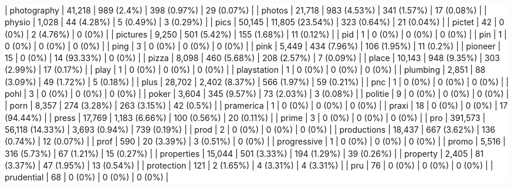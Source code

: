 | photography | 41,218 | 989 (2.4%) | 398 (0.97%) | 29 (0.07%) |
| photos | 21,718 | 983 (4.53%) | 341 (1.57%) | 17 (0.08%) |
| physio | 1,028 | 44 (4.28%) | 5 (0.49%) | 3 (0.29%) |
| pics | 50,145 | 11,805 (23.54%) | 323 (0.64%) | 21 (0.04%) |
| pictet | 42 | 0 (0%) | 2 (4.76%) | 0 (0%) |
| pictures | 9,250 | 501 (5.42%) | 155 (1.68%) | 11 (0.12%) |
| pid | 1 | 0 (0%) | 0 (0%) | 0 (0%) |
| pin | 1 | 0 (0%) | 0 (0%) | 0 (0%) |
| ping | 3 | 0 (0%) | 0 (0%) | 0 (0%) |
| pink | 5,449 | 434 (7.96%) | 106 (1.95%) | 11 (0.2%) |
| pioneer | 15 | 0 (0%) | 14 (93.33%) | 0 (0%) |
| pizza | 8,098 | 460 (5.68%) | 208 (2.57%) | 7 (0.09%) |
| place | 10,143 | 948 (9.35%) | 303 (2.99%) | 17 (0.17%) |
| play | 1 | 0 (0%) | 0 (0%) | 0 (0%) |
| playstation | 1 | 0 (0%) | 0 (0%) | 0 (0%) |
| plumbing | 2,851 | 88 (3.09%) | 49 (1.72%) | 5 (0.18%) |
| plus | 28,702 | 2,402 (8.37%) | 566 (1.97%) | 59 (0.21%) |
| pnc | 1 | 0 (0%) | 0 (0%) | 0 (0%) |
| pohl | 3 | 0 (0%) | 0 (0%) | 0 (0%) |
| poker | 3,604 | 345 (9.57%) | 73 (2.03%) | 3 (0.08%) |
| politie | 9 | 0 (0%) | 0 (0%) | 0 (0%) |
| porn | 8,357 | 274 (3.28%) | 263 (3.15%) | 42 (0.5%) |
| pramerica | 1 | 0 (0%) | 0 (0%) | 0 (0%) |
| praxi | 18 | 0 (0%) | 0 (0%) | 17 (94.44%) |
| press | 17,769 | 1,183 (6.66%) | 100 (0.56%) | 20 (0.11%) |
| prime | 3 | 0 (0%) | 0 (0%) | 0 (0%) |
| pro | 391,573 | 56,118 (14.33%) | 3,693 (0.94%) | 739 (0.19%) |
| prod | 2 | 0 (0%) | 0 (0%) | 0 (0%) |
| productions | 18,437 | 667 (3.62%) | 136 (0.74%) | 12 (0.07%) |
| prof | 590 | 20 (3.39%) | 3 (0.51%) | 0 (0%) |
| progressive | 1 | 0 (0%) | 0 (0%) | 0 (0%) |
| promo | 5,516 | 316 (5.73%) | 67 (1.21%) | 15 (0.27%) |
| properties | 15,044 | 501 (3.33%) | 194 (1.29%) | 39 (0.26%) |
| property | 2,405 | 81 (3.37%) | 47 (1.95%) | 13 (0.54%) |
| protection | 121 | 2 (1.65%) | 4 (3.31%) | 4 (3.31%) |
| pru | 76 | 0 (0%) | 0 (0%) | 0 (0%) |
| prudential | 68 | 0 (0%) | 0 (0%) | 0 (0%) |